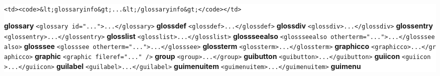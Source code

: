     <td><code>&lt;glossaryinfo&gt;...&lt;/glossaryinfo&gt;</code></td>
  </tr>
  <tr>
    <td><strong>glossary</strong></td>
    <td><code>&lt;glossary id="..."&gt;...&lt;/glossary&gt;</code></td>
  </tr>
  <tr>
    <td><strong>glossdef</strong></td>
    <td><code>&lt;glossdef&gt;...&lt;/glossdef&gt;</code></td>
  </tr>
  <tr>
    <td><strong>glossdiv</strong></td>
    <td><code>&lt;glossdiv&gt;...&lt;/glossdiv&gt;</code></td>
  </tr>
  <tr>
    <td><strong>glossentry</strong></td>
    <td><code>&lt;glossentry&gt;...&lt;/glossentry&gt;</code></td>
  </tr>
  <tr>
    <td><strong>glosslist</strong></td>
    <td><code>&lt;glosslist&gt;...&lt;/glosslist&gt;</code></td>
  </tr>
  <tr>
    <td><strong>glossseealso</strong></td>
    <td><code>&lt;glossseealso otherterm="..."&gt;...&lt;/glossseealso&gt;</code></td>
  </tr>
  <tr>
    <td><strong>glosssee</strong></td>
    <td><code>&lt;glosssee otherterm="..."&gt;...&lt;/glosssee&gt;</code></td>
  </tr>
  <tr>
    <td><strong>glossterm</strong></td>
    <td><code>&lt;glossterm&gt;...&lt;/glossterm&gt;</code></td>
  </tr>
  <tr>
    <td><strong>graphicco</strong></td>
    <td><code>&lt;graphicco&gt;...&lt;/graphicco&gt;</code></td>
  </tr>
  <tr>
    <td><strong>graphic</strong></td>
    <td><code>&lt;graphic fileref="..." /&gt;</code></td>
  </tr>
  <tr>
    <td><strong>group</strong></td>
    <td><code>&lt;group&gt;...&lt;/group&gt;</code></td>
  </tr>
  <tr>
    <td><strong>guibutton</strong></td>
    <td><code>&lt;guibutton&gt;...&lt;/guibutton&gt;</code></td>
  </tr>
  <tr>
    <td><strong>guiicon</strong></td>
    <td><code>&lt;guiicon&gt;...&lt;/guiicon&gt;</code></td>
  </tr>
  <tr>
    <td><strong>guilabel</strong></td>
    <td><code>&lt;guilabel&gt;...&lt;/guilabel&gt;</code></td>
  </tr>
  <tr>
    <td><strong>guimenuitem</strong></td>
    <td><code>&lt;guimenuitem&gt;...&lt;/guimenuitem&gt;</code></td>
  </tr>
  <tr>
    <td><strong>guimenu</strong></td>